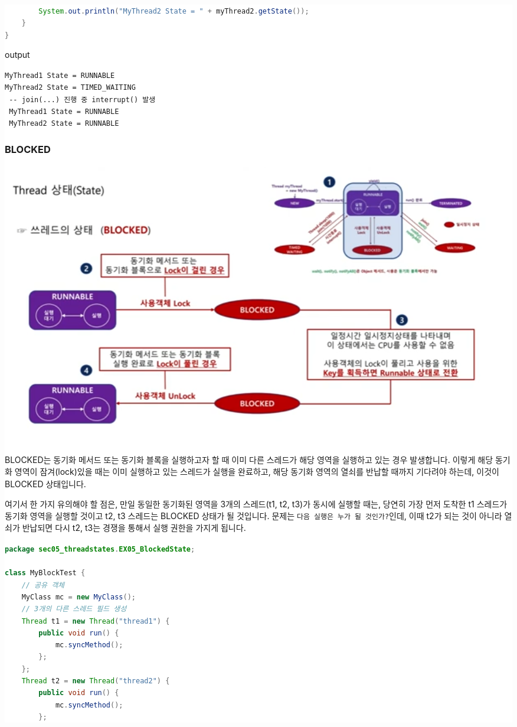 ```java
        System.out.println("MyThread2 State = " + myThread2.getState());
    }
}
```

output
```
MyThread1 State = RUNNABLE
MyThread2 State = TIMED_WAITING
 -- join(...) 진행 중 interrupt() 발생
 MyThread1 State = RUNNABLE
 MyThread2 State = RUNNABLE
```

### BLOCKED

![Thread blocked](asset/thread_blocked.png)

BLOCKED는 동기화 메서드 또는 동기화 블록을 실행하고자 할 때 이미 다른 스레드가 해당 영역을 실행하고 있는 경우 발생합니다.
이렇게 해당 동기화 영역이 잠겨(lock)있을 때는 이미 실행하고 있는 스레드가 실행을 완료하고, 해당 동기화 영역의 열쇠를 반납할 때까지 기다려야 하는데, 이것이 BLOCKED 상태입니다.

여기서 한 가지 유의해야 할 점은, 만일 동일한 동기화된 영역을 3개의 스레드(t1, t2, t3)가 동시에 실행할 때는, 당연히 가장 먼저 도착한 t1 스레드가 동기화 영역을 실행할 것이고 t2, t3 스레드는 BLOCKED 상태가 될 것입니다.
문제는 `다음 실행은 누가 될 것인가?`인데, 이때 t2가 되는 것이 아니라 열쇠가 반납되면 다시 t2, t3는 경쟁을 통해서 실행 권한을 가지게 됩니다.

```java
package sec05_threadstates.EX05_BlockedState;

class MyBlockTest {
    // 공유 객체
    MyClass mc = new MyClass();
    // 3개의 다른 스레드 필드 생성
    Thread t1 = new Thread("thread1") {
        public void run() {
            mc.syncMethod();
        };
    };
    Thread t2 = new Thread("thread2") {
        public void run() {
            mc.syncMethod();
        };
```
